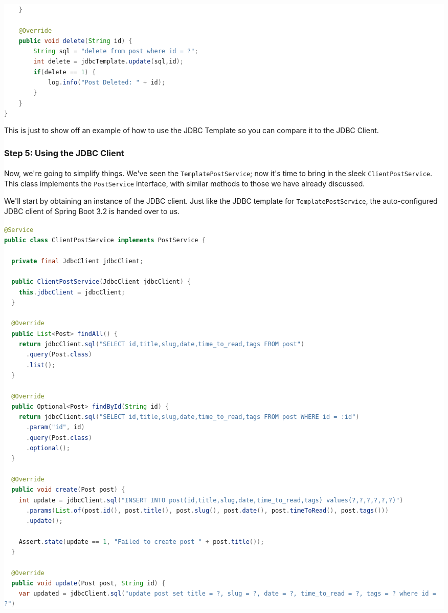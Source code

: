 ```java
    }

    @Override
    public void delete(String id) {
        String sql = "delete from post where id = ?";
        int delete = jdbcTemplate.update(sql,id);
        if(delete == 1) {
            log.info("Post Deleted: " + id);
        }
    }
}
```

This is just to show off an example of how to use the JDBC Template so you can compare it to the JDBC Client.

### Step 5: Using the JDBC Client

Now, we're going to simplify things. We've seen the `TemplatePostService`; now it's time to bring in the sleek `ClientPostService`. This class implements the `PostService` interface, with similar methods to those we have already discussed.

We'll start by obtaining an instance of the JDBC client. Just like the JDBC template for `TemplatePostService`, the auto-configured JDBC client of Spring Boot 3.2 is handed over to us.

```java
@Service
public class ClientPostService implements PostService {

  private final JdbcClient jdbcClient;

  public ClientPostService(JdbcClient jdbcClient) {
    this.jdbcClient = jdbcClient;
  }

  @Override
  public List<Post> findAll() {
    return jdbcClient.sql("SELECT id,title,slug,date,time_to_read,tags FROM post")
      .query(Post.class)
      .list();
  }

  @Override
  public Optional<Post> findById(String id) {
    return jdbcClient.sql("SELECT id,title,slug,date,time_to_read,tags FROM post WHERE id = :id")
      .param("id", id)
      .query(Post.class)
      .optional();
  }

  @Override
  public void create(Post post) {
    int update = jdbcClient.sql("INSERT INTO post(id,title,slug,date,time_to_read,tags) values(?,?,?,?,?,?)")
      .params(List.of(post.id(), post.title(), post.slug(), post.date(), post.timeToRead(), post.tags()))
      .update();

    Assert.state(update == 1, "Failed to create post " + post.title());
  }

  @Override
  public void update(Post post, String id) {
    var updated = jdbcClient.sql("update post set title = ?, slug = ?, date = ?, time_to_read = ?, tags = ? where id = ?")
```